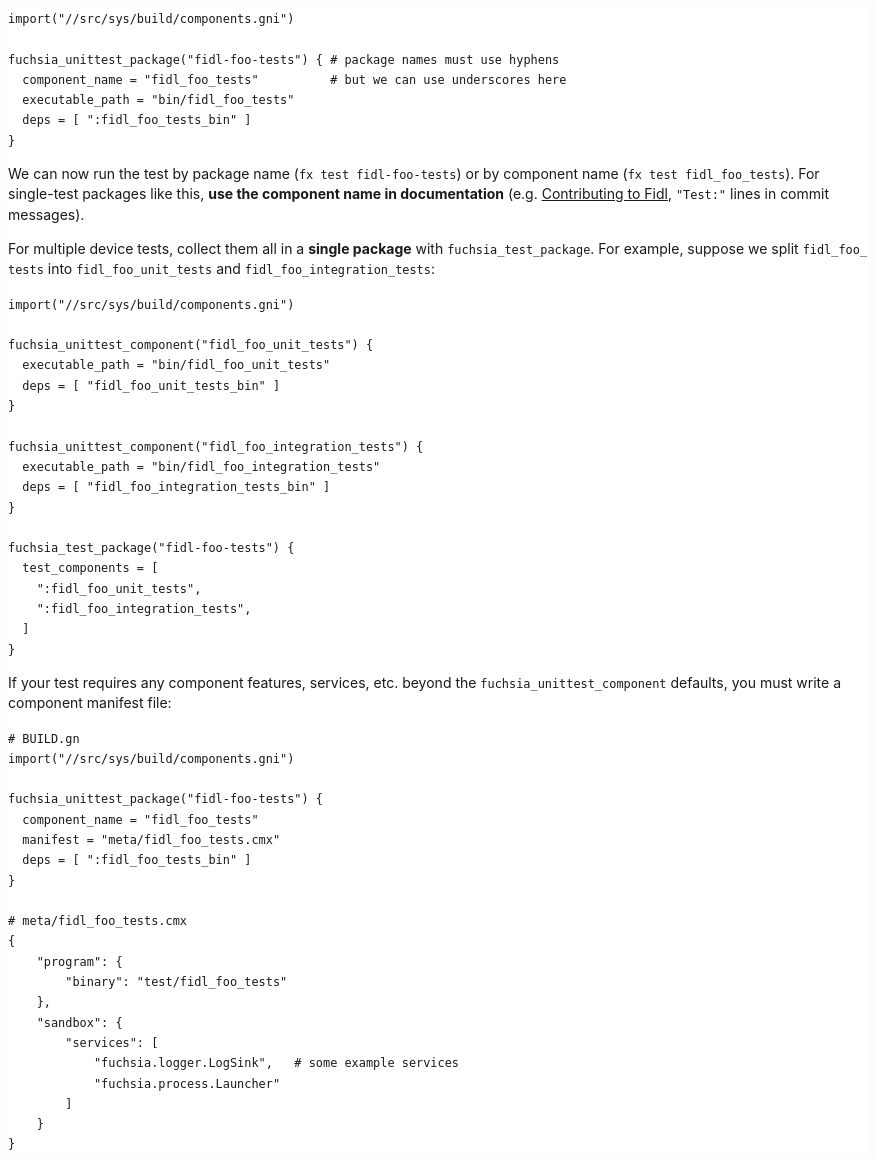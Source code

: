 ```gn
import("//src/sys/build/components.gni")

fuchsia_unittest_package("fidl-foo-tests") { # package names must use hyphens
  component_name = "fidl_foo_tests"          # but we can use underscores here
  executable_path = "bin/fidl_foo_tests"
  deps = [ ":fidl_foo_tests_bin" ]
}
```

We can now run the test by package name (`fx test fidl-foo-tests`) or by
component name (`fx test fidl_foo_tests`). For single-test packages like this,
**use the component name in documentation** (e.g.
[Contributing to Fidl][contributing], `"Test:"` lines in commit messages).

For multiple device tests, collect them all in a **single package** with
`fuchsia_test_package`. For example, suppose we split `fidl_foo_tests` into
`fidl_foo_unit_tests` and `fidl_foo_integration_tests`:

```gn
import("//src/sys/build/components.gni")

fuchsia_unittest_component("fidl_foo_unit_tests") {
  executable_path = "bin/fidl_foo_unit_tests"
  deps = [ "fidl_foo_unit_tests_bin" ]
}

fuchsia_unittest_component("fidl_foo_integration_tests") {
  executable_path = "bin/fidl_foo_integration_tests"
  deps = [ "fidl_foo_integration_tests_bin" ]
}

fuchsia_test_package("fidl-foo-tests") {
  test_components = [
    ":fidl_foo_unit_tests",
    ":fidl_foo_integration_tests",
  ]
}
```

If your test requires any component features, services, etc. beyond the
`fuchsia_unittest_component` defaults, you must write a component manifest file:

```gn
# BUILD.gn
import("//src/sys/build/components.gni")

fuchsia_unittest_package("fidl-foo-tests") {
  component_name = "fidl_foo_tests"
  manifest = "meta/fidl_foo_tests.cmx"
  deps = [ ":fidl_foo_tests_bin" ]
}

# meta/fidl_foo_tests.cmx
{
    "program": {
        "binary": "test/fidl_foo_tests"
    },
    "sandbox": {
        "services": [
            "fuchsia.logger.LogSink",   # some example services
            "fuchsia.process.Launcher"
        ]
    }
}
```


[gn-targets]: https://gn.googlesource.com/gn/+/HEAD/docs/language.md#Targets
[package]: /docs/concepts/packages/package.md
[components]: /docs/concepts/components/v2
[run_fuchsia_tests]: /docs/development/testing/run_fuchsia_tests.md
[component_manifest]: /docs/concepts/components/v1/component_manifests.md
[package_url]: /docs/concepts/packages/package_url.md
[package_names]: /docs/concepts/packages/package_url.md#package_identity
[source_code_layout]: /docs/concepts/source_code/layout.md
[building_components]: /docs/development/components/build.md
[contributing]: /docs/contribute/contributing-to-fidl